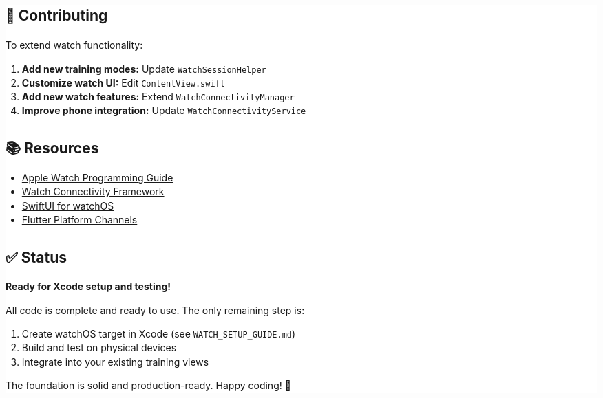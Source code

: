 ## 🤝 Contributing

To extend watch functionality:

1. **Add new training modes:** Update `WatchSessionHelper`
2. **Customize watch UI:** Edit `ContentView.swift`
3. **Add new watch features:** Extend `WatchConnectivityManager`
4. **Improve phone integration:** Update `WatchConnectivityService`

## 📚 Resources

- [Apple Watch Programming Guide](https://developer.apple.com/documentation/watchos)
- [Watch Connectivity Framework](https://developer.apple.com/documentation/watchconnectivity)
- [SwiftUI for watchOS](https://developer.apple.com/documentation/swiftui)
- [Flutter Platform Channels](https://docs.flutter.dev/platform-integration/platform-channels)

## ✅ Status

**Ready for Xcode setup and testing!**

All code is complete and ready to use. The only remaining step is:
1. Create watchOS target in Xcode (see `WATCH_SETUP_GUIDE.md`)
2. Build and test on physical devices
3. Integrate into your existing training views

The foundation is solid and production-ready. Happy coding! 🎉

